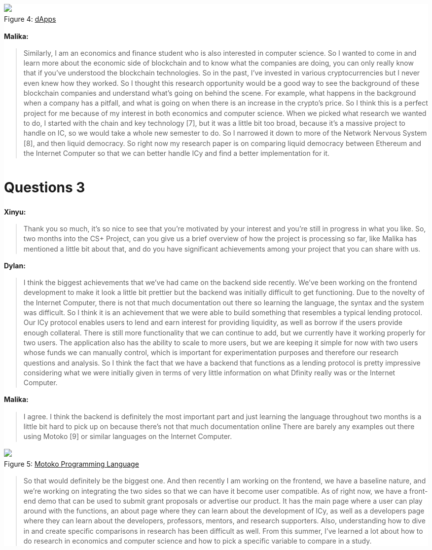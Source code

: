 ![](https://miro.medium.com/max/1400/0*qO7jqWkCHrvzv_VJ)<br />Figure  4: [dApps](https://medium.com/hackernoon/what-are-decentralized-applications-dapps-explained-with-examples-7ff8f2c4a460)

**Malika:**

> Similarly, I am an economics and finance student who is also interested in computer science. So I wanted to come in and learn more about the economic side of blockchain and to know what the companies are doing, you can only really know that if you’ve understood the blockchain technologies. So in the past, I’ve invested in various cryptocurrencies but I never even knew how they worked. So I thought this research opportunity would be a good way to see the background of these blockchain companies and understand what’s going on behind the scene. For example, what happens in the background when a company has a pitfall, and what is going on when there is an increase in the crypto’s price. So I think this is a perfect project for me because of my interest in both economics and computer science. When we picked what research we wanted to do, I started with the chain and key technology \[7\], but it was a little bit too broad, because it’s a massive project to handle on IC, so we would take a whole new semester to do. So I narrowed it down to more of the Network Nervous System \[8\], and then liquid democracy. So right now my research paper is on comparing liquid democracy between Ethereum and the Internet Computer so that we can better handle ICy and find a better implementation for it.

Questions 3
===========

**Xinyu:**

> Thank you so much, it’s so nice to see that you’re motivated by your interest and you’re still in progress in what you like. So, two months into the CS+ Project, can you give us a brief overview of how the project is processing so far, like Malika has mentioned a little bit about that, and do you have significant achievements among your project that you can share with us.

**Dylan:**

> I think the biggest achievements that we’ve had came on the backend side recently. We’ve been working on the frontend development to make it look a little bit prettier but the backend was initially difficult to get functioning. Due to the novelty of the Internet Computer, there is not that much documentation out there so learning the language, the syntax and the system was difficult. So I think it is an achievement that we were able to build something that resembles a typical lending protocol. Our ICy protocol enables users to lend and earn interest for providing liquidity, as well as borrow if the users provide enough collateral. There is still more functionality that we can continue to add, but we currently have it working properly for two users. The application also has the ability to scale to more users, but we are keeping it simple for now with two users whose funds we can manually control, which is important for experimentation purposes and therefore our research questions and analysis. So I think the fact that we have a backend that functions as a lending protocol is pretty impressive considering what we were initially given in terms of very little information on what Dfinity really was or the Internet Computer.

**Malika:**

> I agree. I think the backend is definitely the most important part and just learning the language throughout two months is a little bit hard to pick up on because there’s not that much documentation online There are barely any examples out there using Motoko \[9\] or similar languages on the Internet Computer.

![](https://miro.medium.com/max/1400/0*7MLjirq9E9f1G98b)<br />Figure  5: [Motoko Programming Language](https://stackoverflow.blog/2020/08/24/motoko-the-language-that-turns-the-web-into-a-computer/)

> So that would definitely be the biggest one. And then recently I am working on the frontend, we have a baseline nature, and we’re working on integrating the two sides so that we can have it become user compatible. As of right now, we have a front-end demo that can be used to submit grant proposals or advertise our product. It has the main page where a user can play around with the functions, an about page where they can learn about the development of ICy, as well as a developers page where they can learn about the developers, professors, mentors, and research supporters. Also, understanding how to dive in and create specific comparisons in research has been difficult as well. From this summer, I’ve learned a lot about how to do research in economics and computer science and how to pick a specific variable to compare in a study.
